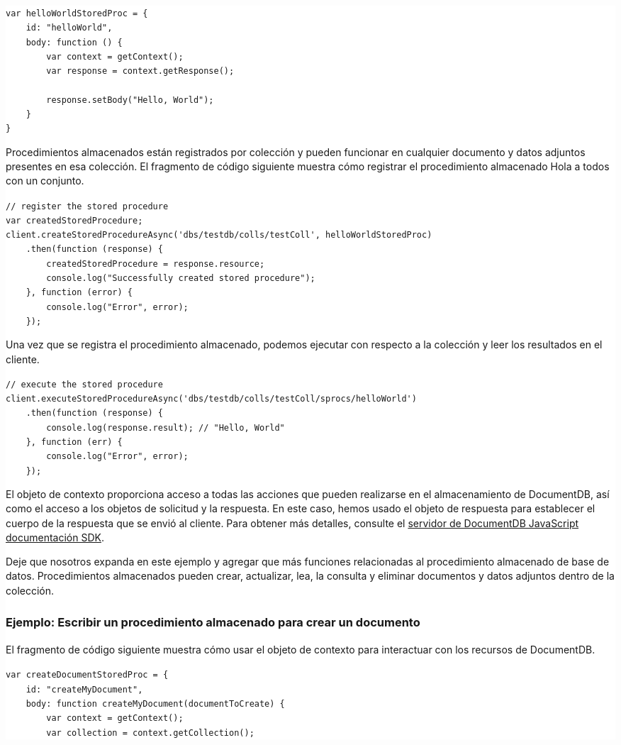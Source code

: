     var helloWorldStoredProc = {
        id: "helloWorld",
        body: function () {
            var context = getContext();
            var response = context.getResponse();
    
            response.setBody("Hello, World");
        }
    }


Procedimientos almacenados están registrados por colección y pueden funcionar en cualquier documento y datos adjuntos presentes en esa colección. El fragmento de código siguiente muestra cómo registrar el procedimiento almacenado Hola a todos con un conjunto. 

    // register the stored procedure
    var createdStoredProcedure;
    client.createStoredProcedureAsync('dbs/testdb/colls/testColl', helloWorldStoredProc)
        .then(function (response) {
            createdStoredProcedure = response.resource;
            console.log("Successfully created stored procedure");
        }, function (error) {
            console.log("Error", error);
        });


Una vez que se registra el procedimiento almacenado, podemos ejecutar con respecto a la colección y leer los resultados en el cliente. 

    // execute the stored procedure
    client.executeStoredProcedureAsync('dbs/testdb/colls/testColl/sprocs/helloWorld')
        .then(function (response) {
            console.log(response.result); // "Hello, World"
        }, function (err) {
            console.log("Error", error);
        });


El objeto de contexto proporciona acceso a todas las acciones que pueden realizarse en el almacenamiento de DocumentDB, así como el acceso a los objetos de solicitud y la respuesta. En este caso, hemos usado el objeto de respuesta para establecer el cuerpo de la respuesta que se envió al cliente. Para obtener más detalles, consulte el [servidor de DocumentDB JavaScript documentación SDK](http://azure.github.io/azure-documentdb-js-server/).  

Deje que nosotros expanda en este ejemplo y agregar que más funciones relacionadas al procedimiento almacenado de base de datos. Procedimientos almacenados pueden crear, actualizar, lea, la consulta y eliminar documentos y datos adjuntos dentro de la colección.    

### <a name="example-write-a-stored-procedure-to-create-a-document"></a>Ejemplo: Escribir un procedimiento almacenado para crear un documento 
El fragmento de código siguiente muestra cómo usar el objeto de contexto para interactuar con los recursos de DocumentDB.

    var createDocumentStoredProc = {
        id: "createMyDocument",
        body: function createMyDocument(documentToCreate) {
            var context = getContext();
            var collection = context.getCollection();

